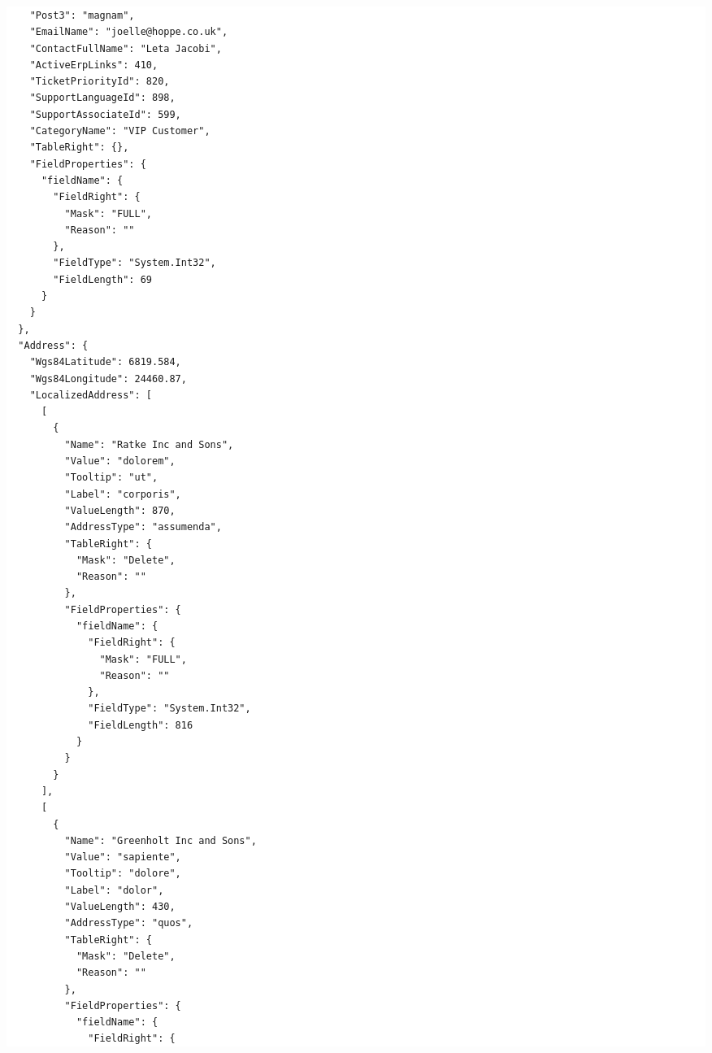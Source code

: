 ```http_
    "Post3": "magnam",
    "EmailName": "joelle@hoppe.co.uk",
    "ContactFullName": "Leta Jacobi",
    "ActiveErpLinks": 410,
    "TicketPriorityId": 820,
    "SupportLanguageId": 898,
    "SupportAssociateId": 599,
    "CategoryName": "VIP Customer",
    "TableRight": {},
    "FieldProperties": {
      "fieldName": {
        "FieldRight": {
          "Mask": "FULL",
          "Reason": ""
        },
        "FieldType": "System.Int32",
        "FieldLength": 69
      }
    }
  },
  "Address": {
    "Wgs84Latitude": 6819.584,
    "Wgs84Longitude": 24460.87,
    "LocalizedAddress": [
      [
        {
          "Name": "Ratke Inc and Sons",
          "Value": "dolorem",
          "Tooltip": "ut",
          "Label": "corporis",
          "ValueLength": 870,
          "AddressType": "assumenda",
          "TableRight": {
            "Mask": "Delete",
            "Reason": ""
          },
          "FieldProperties": {
            "fieldName": {
              "FieldRight": {
                "Mask": "FULL",
                "Reason": ""
              },
              "FieldType": "System.Int32",
              "FieldLength": 816
            }
          }
        }
      ],
      [
        {
          "Name": "Greenholt Inc and Sons",
          "Value": "sapiente",
          "Tooltip": "dolore",
          "Label": "dolor",
          "ValueLength": 430,
          "AddressType": "quos",
          "TableRight": {
            "Mask": "Delete",
            "Reason": ""
          },
          "FieldProperties": {
            "fieldName": {
              "FieldRight": {
```